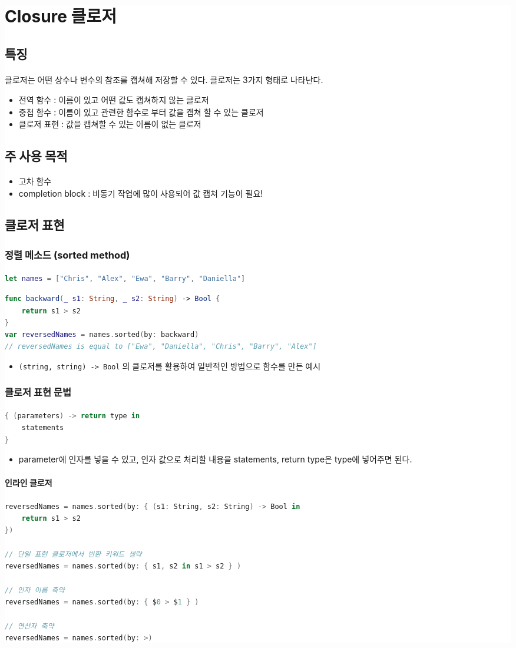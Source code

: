 # Closure 클로저

## 특징
클로저는 어떤 상수나 변수의 참조를 캡쳐해 저장할 수 있다.
클로저는 3가지 형태로 나타난다.
 - 전역 함수 : 이름이 있고 어떤 값도 캡쳐하지 않는 클로저
 - 중첩 함수 : 이름이 있고 관련한 함수로 부터 값을 캡쳐 할 수 있는 클로저
 - 클로저 표현 : 값을 캡쳐할 수 있는 이름이 없는 클로저 

## 주 사용 목적
- 고차 함수
- completion block : 비동기 작업에 많이 사용되어 값 캡쳐 기능이 필요!

## 클로저 표현

### 정렬 메소드 (sorted method)
```swift
let names = ["Chris", "Alex", "Ewa", "Barry", "Daniella"]
```
```swift
func backward(_ s1: String, _ s2: String) -> Bool {
    return s1 > s2
}
var reversedNames = names.sorted(by: backward)
// reversedNames is equal to ["Ewa", "Daniella", "Chris", "Barry", "Alex"]
```
- `(string, string) -> Bool` 의 클로저를 활용하여 일반적인 방법으로 함수를 만든 예시

### 클로저 표현 문법
```swift
{ (parameters) -> return type in
    statements
}
```
- parameter에 인자를 넣을 수 있고, 인자 값으로 처리할 내용을 statements, return type은 type에 넣어주면 된다.

#### 인라인 클로저
```swift
reversedNames = names.sorted(by: { (s1: String, s2: String) -> Bool in                         
    return s1 > s2
})

// 단일 표현 클로저에서 반환 키워드 생략 
reversedNames = names.sorted(by: { s1, s2 in s1 > s2 } )

// 인자 이름 축약
reversedNames = names.sorted(by: { $0 > $1 } )

// 연산자 축약
reversedNames = names.sorted(by: >)
```
